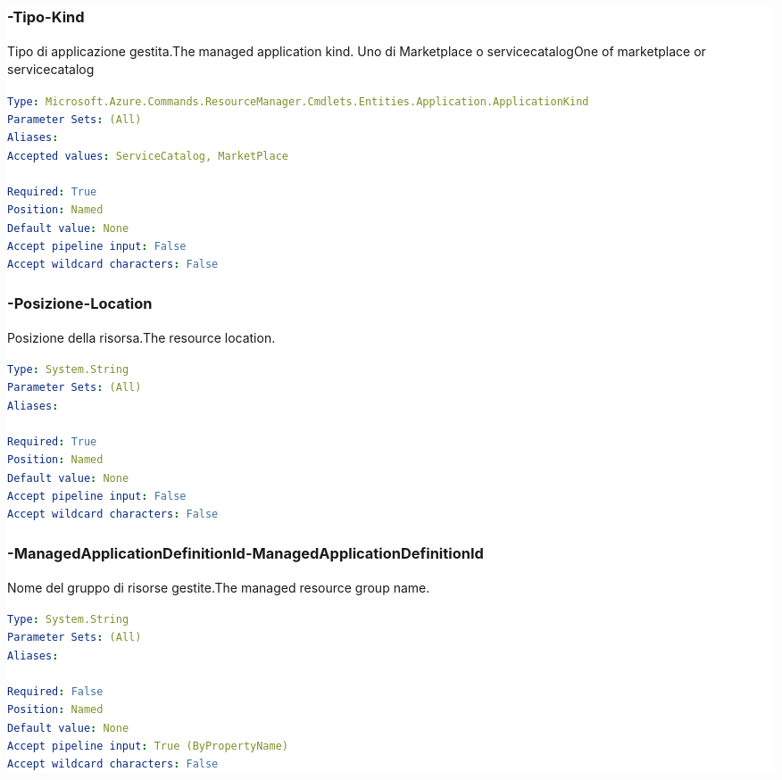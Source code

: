 ### <span data-ttu-id="3f900-116">-Tipo</span><span class="sxs-lookup"><span data-stu-id="3f900-116">-Kind</span></span>
<span data-ttu-id="3f900-117">Tipo di applicazione gestita.</span><span class="sxs-lookup"><span data-stu-id="3f900-117">The managed application kind.</span></span>
<span data-ttu-id="3f900-118">Uno di Marketplace o servicecatalog</span><span class="sxs-lookup"><span data-stu-id="3f900-118">One of marketplace or servicecatalog</span></span>

```yaml
Type: Microsoft.Azure.Commands.ResourceManager.Cmdlets.Entities.Application.ApplicationKind
Parameter Sets: (All)
Aliases:
Accepted values: ServiceCatalog, MarketPlace

Required: True
Position: Named
Default value: None
Accept pipeline input: False
Accept wildcard characters: False
```

### <span data-ttu-id="3f900-119">-Posizione</span><span class="sxs-lookup"><span data-stu-id="3f900-119">-Location</span></span>
<span data-ttu-id="3f900-120">Posizione della risorsa.</span><span class="sxs-lookup"><span data-stu-id="3f900-120">The resource location.</span></span>

```yaml
Type: System.String
Parameter Sets: (All)
Aliases:

Required: True
Position: Named
Default value: None
Accept pipeline input: False
Accept wildcard characters: False
```

### <span data-ttu-id="3f900-121">-ManagedApplicationDefinitionId</span><span class="sxs-lookup"><span data-stu-id="3f900-121">-ManagedApplicationDefinitionId</span></span>
<span data-ttu-id="3f900-122">Nome del gruppo di risorse gestite.</span><span class="sxs-lookup"><span data-stu-id="3f900-122">The managed resource group name.</span></span>

```yaml
Type: System.String
Parameter Sets: (All)
Aliases:

Required: False
Position: Named
Default value: None
Accept pipeline input: True (ByPropertyName)
Accept wildcard characters: False
```
